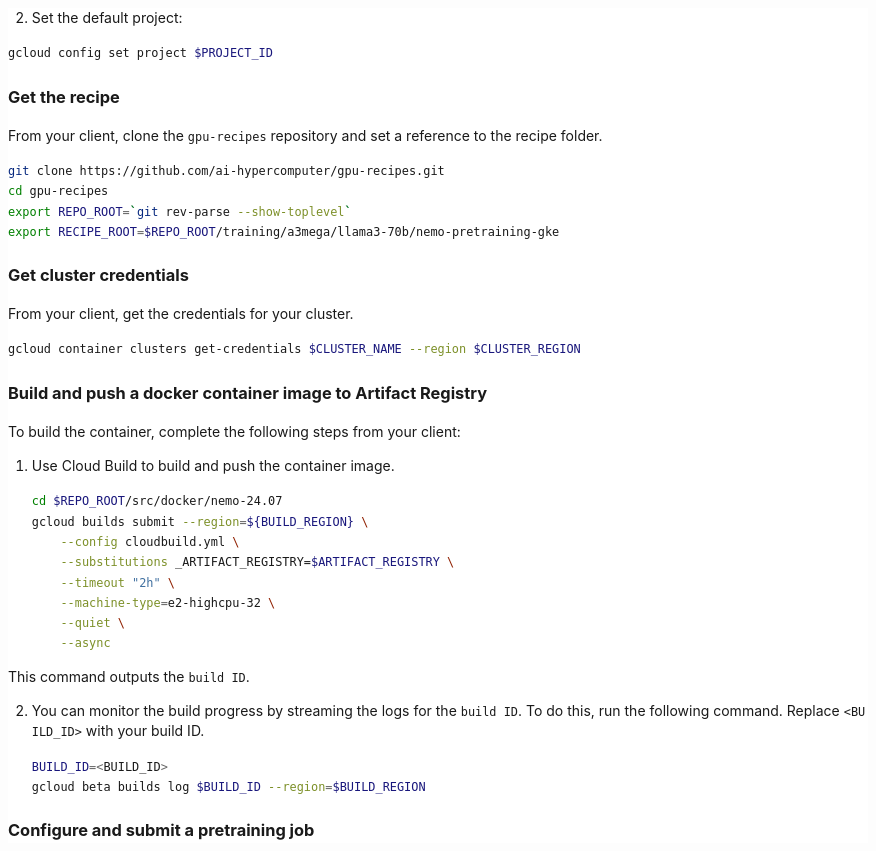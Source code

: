 2. Set the default project:

```bash
gcloud config set project $PROJECT_ID
```

### Get the recipe

From your client, clone the `gpu-recipes` repository and set a reference to the
recipe folder.

```bash
git clone https://github.com/ai-hypercomputer/gpu-recipes.git
cd gpu-recipes
export REPO_ROOT=`git rev-parse --show-toplevel`
export RECIPE_ROOT=$REPO_ROOT/training/a3mega/llama3-70b/nemo-pretraining-gke
```

### Get cluster credentials

From your client, get the credentials for your cluster.

```bash
gcloud container clusters get-credentials $CLUSTER_NAME --region $CLUSTER_REGION
```

### Build and push a docker container image to Artifact Registry

To build the container, complete the following steps from your client:

1. Use Cloud Build to build and push the container image.

   ```bash
   cd $REPO_ROOT/src/docker/nemo-24.07
   gcloud builds submit --region=${BUILD_REGION} \
       --config cloudbuild.yml \
       --substitutions _ARTIFACT_REGISTRY=$ARTIFACT_REGISTRY \
       --timeout "2h" \
       --machine-type=e2-highcpu-32 \
       --quiet \
       --async
   ```

This command outputs the `build ID`.

2. You can monitor the build progress by streaming the logs for the `build ID`.
   To do this, run the following command. Replace `<BUILD_ID>` with your build
   ID.

   ```bash
   BUILD_ID=<BUILD_ID>
   gcloud beta builds log $BUILD_ID --region=$BUILD_REGION
   ```

### Configure and submit a pretraining job
